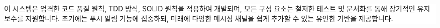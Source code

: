 이 시스템은 엄격한 코드 품질 원칙, TDD 방식, SOLID 원칙을 적용하여 개발되며, 모든 구성 요소는 철저한 테스트 및 문서화를 통해 장기적인 유지보수를 지원합니다. 초기에는 푸시 알림 기능에 집중하되, 미래에 다양한 메시징 채널을 쉽게 추가할 수 있는 유연한 기반을 제공합니다.
